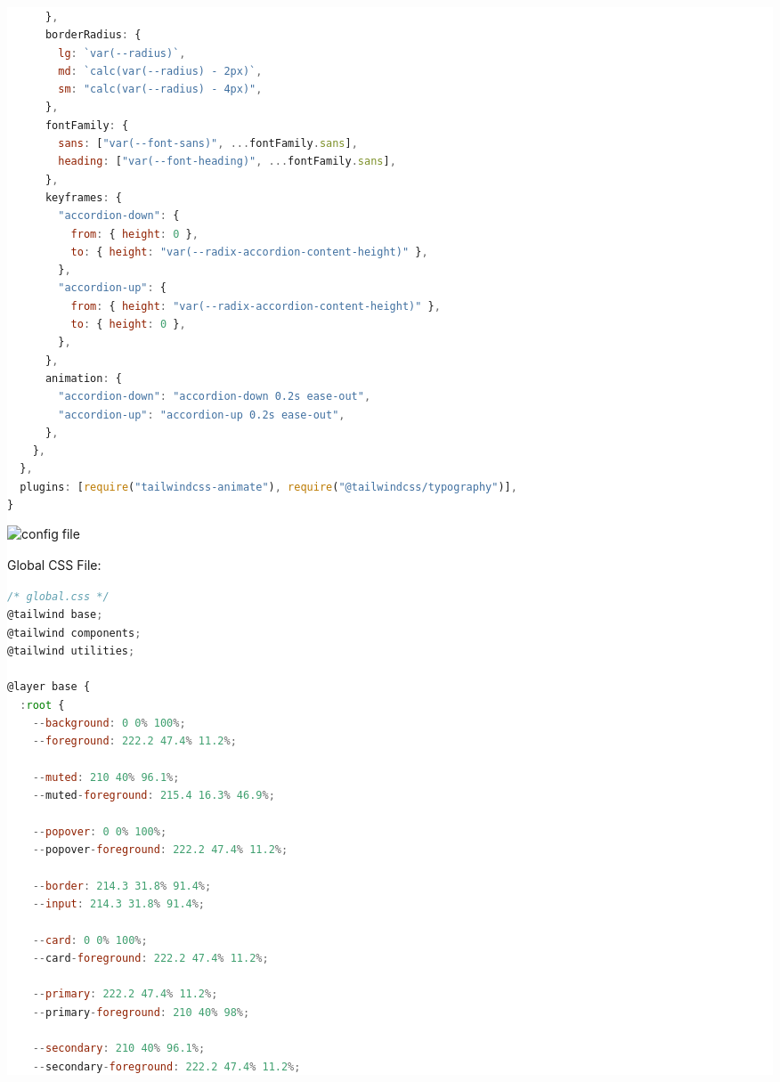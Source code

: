 ```javascript
      },
      borderRadius: {
        lg: `var(--radius)`,
        md: `calc(var(--radius) - 2px)`,
        sm: "calc(var(--radius) - 4px)",
      },
      fontFamily: {
        sans: ["var(--font-sans)", ...fontFamily.sans],
        heading: ["var(--font-heading)", ...fontFamily.sans],
      },
      keyframes: {
        "accordion-down": {
          from: { height: 0 },
          to: { height: "var(--radix-accordion-content-height)" },
        },
        "accordion-up": {
          from: { height: "var(--radix-accordion-content-height)" },
          to: { height: 0 },
        },
      },
      animation: {
        "accordion-down": "accordion-down 0.2s ease-out",
        "accordion-up": "accordion-up 0.2s ease-out",
      },
    },
  },
  plugins: [require("tailwindcss-animate"), require("@tailwindcss/typography")],
}
```

![config file](https://miro.medium.com/v2/resize:fit:1400/format:webp/1*in2YwiRS5xYPXD5B4TQsyw.png)


Global CSS File:

```javascript
/* global.css */
@tailwind base;
@tailwind components;
@tailwind utilities;

@layer base {
  :root {
    --background: 0 0% 100%;
    --foreground: 222.2 47.4% 11.2%;

    --muted: 210 40% 96.1%;
    --muted-foreground: 215.4 16.3% 46.9%;

    --popover: 0 0% 100%;
    --popover-foreground: 222.2 47.4% 11.2%;

    --border: 214.3 31.8% 91.4%;
    --input: 214.3 31.8% 91.4%;

    --card: 0 0% 100%;
    --card-foreground: 222.2 47.4% 11.2%;

    --primary: 222.2 47.4% 11.2%;
    --primary-foreground: 210 40% 98%;

    --secondary: 210 40% 96.1%;
    --secondary-foreground: 222.2 47.4% 11.2%;

```